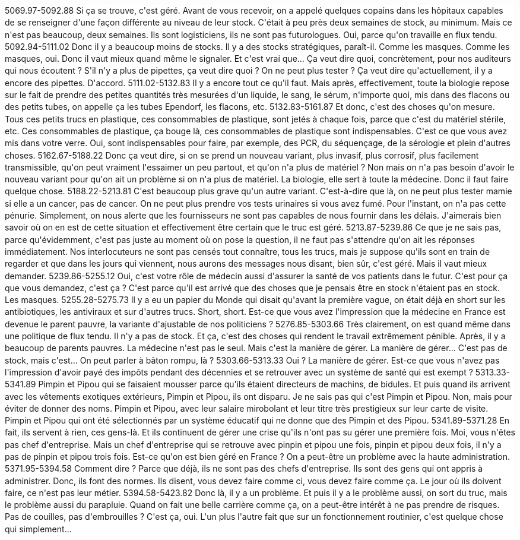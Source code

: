 5069.97-5092.88   Si ça se trouve, c'est géré. Avant de vous recevoir, on a appelé quelques copains dans les hôpitaux capables de se renseigner d'une façon différente au niveau de leur stock. C'était à peu près deux semaines de stock, au minimum. Mais ce n'est pas beaucoup, deux semaines. Ils sont logisticiens, ils ne sont pas futurologues. Oui, parce qu'on travaille en flux tendu.
5092.94-5111.02   Donc il y a beaucoup moins de stocks. Il y a des stocks stratégiques, paraît-il. Comme les masques. Comme les masques, oui. Donc il vaut mieux quand même le signaler. Et c'est vrai que... Ça veut dire quoi, concrètement, pour nos auditeurs qui nous écoutent ? S'il n'y a plus de pipettes, ça veut dire quoi ? On ne peut plus tester ? Ça veut dire qu'actuellement, il y a encore des pipettes. D'accord.
5111.02-5132.83   Il y a encore tout ce qu'il faut. Mais après, effectivement, toute la biologie repose sur le fait de prendre des petites quantités très mesurées d'un liquide, le sang, le sérum, n'importe quoi, mis dans des flacons ou des petits tubes, on appelle ça les tubes Ependorf, les flacons, etc.
5132.83-5161.87   Et donc, c'est des choses qu'on mesure. Tous ces petits trucs en plastique, ces consommables de plastique, sont jetés à chaque fois, parce que c'est du matériel stérile, etc. Ces consommables de plastique, ça bouge là, ces consommables de plastique sont indispensables. C'est ce que vous avez mis dans votre verre. Oui, sont indispensables pour faire, par exemple, des PCR, du séquençage, de la sérologie et plein d'autres choses.
5162.67-5188.22   Donc ça veut dire, si on se prend un nouveau variant, plus invasif, plus corrosif, plus facilement transmissible, qu'on peut vraiment l'essaimer un peu partout, et qu'on n'a plus de matériel ? Non mais on n'a pas besoin d'avoir le nouveau variant pour qu'on ait un problème si on n'a plus de matériel. La biologie, elle sert à toute la médecine. Donc il faut faire quelque chose.
5188.22-5213.81   C'est beaucoup plus grave qu'un autre variant. C'est-à-dire que là, on ne peut plus tester mamie si elle a un cancer, pas de cancer. On ne peut plus prendre vos tests urinaires si vous avez fumé. Pour l'instant, on n'a pas cette pénurie. Simplement, on nous alerte que les fournisseurs ne sont pas capables de nous fournir dans les délais. J'aimerais bien savoir où on en est de cette situation et effectivement être certain que le truc est géré.
5213.87-5239.86   Ce que je ne sais pas, parce qu'évidemment, c'est pas juste au moment où on pose la question, il ne faut pas s'attendre qu'on ait les réponses immédiatement. Nos interlocuteurs ne sont pas censés tout connaître, tous les trucs, mais je suppose qu'ils sont en train de regarder et que dans les jours qui viennent, nous aurons des messages nous disant, bien sûr, c'est géré. Mais il vaut mieux demander.
5239.86-5255.12   Oui, c'est votre rôle de médecin aussi d'assurer la santé de vos patients dans le futur. C'est pour ça que vous demandez, c'est ça ? C'est parce qu'il est arrivé que des choses que je pensais être en stock n'étaient pas en stock. Les masques.
5255.28-5275.73   Il y a eu un papier du Monde qui disait qu'avant la première vague, on était déjà en short sur les antibiotiques, les antiviraux et sur d'autres trucs. Short, short. Est-ce que vous avez l'impression que la médecine en France est devenue le parent pauvre, la variante d'ajustable de nos politiciens ?
5276.85-5303.66   Très clairement, on est quand même dans une politique de flux tendu. Il n'y a pas de stock. Et ça, c'est des choses qui rendent le travail extrêmement pénible. Après, il y a beaucoup de parents pauvres. La médecine n'est pas le seul. Mais c'est la manière de gérer. La manière de gérer... C'est pas de stock, mais c'est... On peut parler à bâton rompu, là ?
5303.66-5313.33   Oui ? La manière de gérer. Est-ce que vous n'avez pas l'impression d'avoir payé des impôts pendant des décennies et se retrouver avec un système de santé qui est exempt ?
5313.33-5341.89   Pimpin et Pipou qui se faisaient mousser parce qu'ils étaient directeurs de machins, de bidules. Et puis quand ils arrivent avec les vêtements exotiques extérieurs, Pimpin et Pipou, ils ont disparu. Je ne sais pas qui c'est Pimpin et Pipou. Non, mais pour éviter de donner des noms. Pimpin et Pipou, avec leur salaire mirobolant et leur titre très prestigieux sur leur carte de visite. Pimpin et Pipou qui ont été sélectionnés par un système éducatif qui ne donne que des Pimpin et des Pipou.
5341.89-5371.28   En fait, ils servent à rien, ces gens-là. Et ils continuent de gérer une crise qu'ils n'ont pas su gérer une première fois. Moi, vous n'êtes pas chef d'entreprise. Mais un chef d'entreprise qui se retrouve avec pinpin et pipou une fois, pinpin et pipou deux fois, il n'y a pas de pinpin et pipou trois fois. Est-ce qu'on est bien géré en France ? On a peut-être un problème avec la haute administration.
5371.95-5394.58   Comment dire ? Parce que déjà, ils ne sont pas des chefs d'entreprise. Ils sont des gens qui ont appris à administrer. Donc, ils font des normes. Ils disent, vous devez faire comme ci, vous devez faire comme ça. Le jour où ils doivent faire, ce n'est pas leur métier.
5394.58-5423.82   Donc là, il y a un problème. Et puis il y a le problème aussi, on sort du truc, mais le problème aussi du parapluie. Quand on fait une belle carrière comme ça, on a peut-être intérêt à ne pas prendre de risques. Pas de couilles, pas d'embrouilles ? C'est ça, oui. L'un plus l'autre fait que sur un fonctionnement routinier, c'est quelque chose qui simplement...